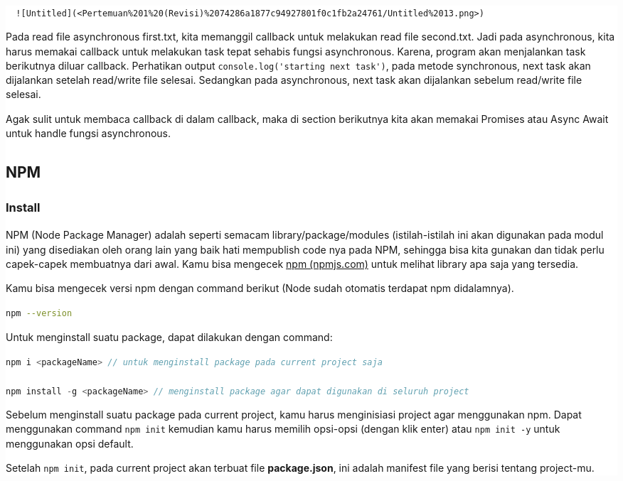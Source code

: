       ![Untitled](<Pertemuan%201%20(Revisi)%2074286a1877c94927801f0c1fb2a24761/Untitled%2013.png>)

   Pada read file asynchronous first.txt, kita memanggil callback untuk melakukan read file second.txt. Jadi pada asynchronous, kita harus memakai callback untuk melakukan task tepat sehabis fungsi asynchronous. Karena, program akan menjalankan task berikutnya diluar callback. Perhatikan output `console.log('starting next task')`, pada metode synchronous, next task akan dijalankan setelah read/write file selesai. Sedangkan pada asynchronous, next task akan dijalankan sebelum read/write file selesai.

   Agak sulit untuk membaca callback di dalam callback, maka di section berikutnya kita akan memakai Promises atau Async Await untuk handle fungsi asynchronous.

## NPM

### Install

NPM (Node Package Manager) adalah seperti semacam library/package/modules (istilah-istilah ini akan digunakan pada modul ini) yang disediakan oleh orang lain yang baik hati mempublish code nya pada NPM, sehingga bisa kita gunakan dan tidak perlu capek-capek membuatnya dari awal. Kamu bisa mengecek [npm (npmjs.com)](https://www.npmjs.com/) untuk melihat library apa saja yang tersedia.

Kamu bisa mengecek versi npm dengan command berikut (Node sudah otomatis terdapat npm didalamnya).

```bash
npm --version
```

Untuk menginstall suatu package, dapat dilakukan dengan command:

```jsx
npm i <packageName> // untuk menginstall package pada current project saja

npm install -g <packageName> // menginstall package agar dapat digunakan di seluruh project
```

Sebelum menginstall suatu package pada current project, kamu harus menginisiasi project agar menggunakan npm. Dapat menggunakan command `npm init` kemudian kamu harus memilih opsi-opsi (dengan klik enter) atau `npm init -y` untuk menggunakan opsi default.

Setelah `npm init`, pada current project akan terbuat file **package.json**, ini adalah manifest file yang berisi tentang project-mu.
